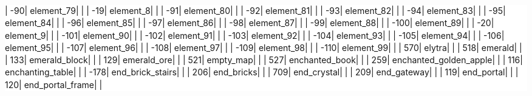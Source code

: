 | -90| element_79|  |
| -19| element_8|  |
| -91| element_80|  |
| -92| element_81|  |
| -93| element_82|  |
| -94| element_83|  |
| -95| element_84|  |
| -96| element_85|  |
| -97| element_86|  |
| -98| element_87|  |
| -99| element_88|  |
| -100| element_89|  |
| -20| element_9|  |
| -101| element_90|  |
| -102| element_91|  |
| -103| element_92|  |
| -104| element_93|  |
| -105| element_94|  |
| -106| element_95|  |
| -107| element_96|  |
| -108| element_97|  |
| -109| element_98|  |
| -110| element_99|  |
| 570| elytra|  |
| 518| emerald|  |
| 133| emerald_block|  |
| 129| emerald_ore|  |
| 521| empty_map|  |
| 527| enchanted_book|  |
| 259| enchanted_golden_apple|  |
| 116| enchanting_table|  |
| -178| end_brick_stairs|  |
| 206| end_bricks|  |
| 709| end_crystal|  |
| 209| end_gateway|  |
| 119| end_portal|  |
| 120| end_portal_frame|  |